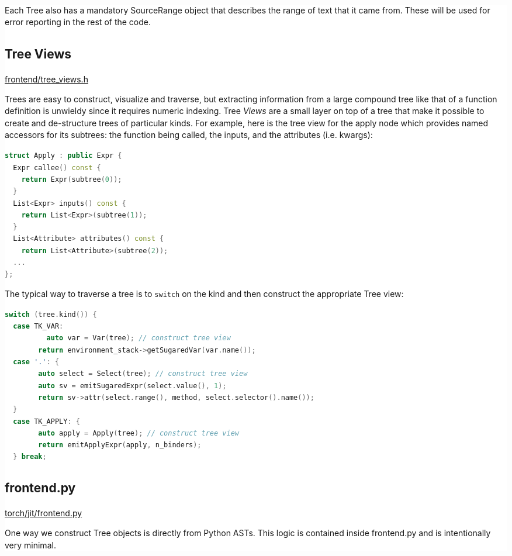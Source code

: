 Each Tree also has a mandatory SourceRange object that describes the range of text that it came from. These will be used for error reporting in the rest of the code.

## Tree Views ##

[frontend/tree_views.h](frontend/tree_views.h)

Trees are easy to construct, visualize and traverse, but extracting information from a large compound tree like that of a function definition is unwieldy since it requires numeric indexing. Tree _Views_ are a small layer on top of a tree that make it possible to create and de-structure trees of particular kinds. For example, here is the tree view for the apply node which provides named accessors for its subtrees: the function being called, the inputs, and the attributes (i.e. kwargs):

```cpp
struct Apply : public Expr {
  Expr callee() const {
    return Expr(subtree(0));
  }
  List<Expr> inputs() const {
    return List<Expr>(subtree(1));
  }
  List<Attribute> attributes() const {
    return List<Attribute>(subtree(2));
  ...
};
```

The typical way to traverse a tree is to `switch` on the kind and then construct the appropriate Tree view:

```cpp
switch (tree.kind()) {
  case TK_VAR:
          auto var = Var(tree); // construct tree view
        return environment_stack->getSugaredVar(var.name());
  case '.': {
        auto select = Select(tree); // construct tree view
        auto sv = emitSugaredExpr(select.value(), 1);
        return sv->attr(select.range(), method, select.selector().name());
  }
  case TK_APPLY: {
        auto apply = Apply(tree); // construct tree view
        return emitApplyExpr(apply, n_binders);
  } break;

```

## frontend.py ##

[torch/jit/frontend.py](../../jit/frontend.py)

One way we construct Tree objects is directly from Python ASTs. This logic is contained inside frontend.py and is intentionally very minimal.
